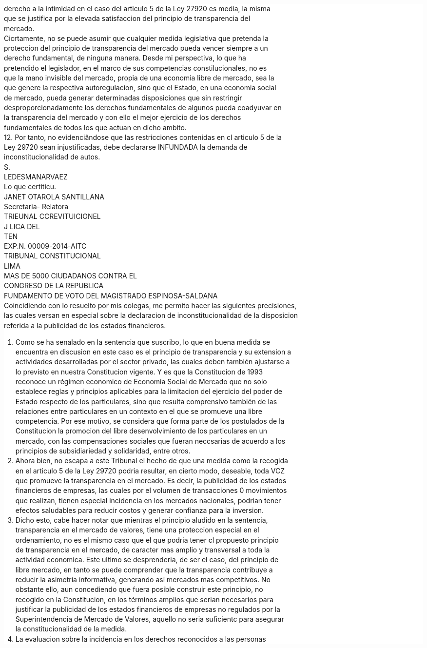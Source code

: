 derecho a la intimidad en el caso del articulo 5 de la Ley 27920 es media, la misma  
que se justifica por la elevada satisfaccion del principio de transparencia del  
mercado.  
Cicrtamente, no se puede asumir que cualquier medida legislativa que pretenda la  
proteccion del principio de transparencia del mercado pueda vencer siempre a un  
derecho fundamental, de ninguna manera. Desde mi perspectiva, lo que ha  
pretendido el legislador, en el marco de sus competencias constilucionales, no es  
que la mano invisible del mercado, propia de una economia libre de mercado, sea la  
que genere la respectiva autoregulacion, sino que el Estado, en una economia social  
de mercado, pueda generar determinadas disposiciones que sin restringir  
desproporcionadamente los derechos fundamentales de algunos pueda coadyuvar en  
la transparencia del mercado y con ello el mejor ejercicio de los derechos  
fundamentales de todos los que actuan en dicho ambito.  
12. Por tanto, no evidenciândose que las restricciones contenidas en cl articulo 5 de la  
Ley 29720 sean injustificadas, debe declararse INFUNDADA la demanda de  
inconstitucionalidad de autos.  
S.  
LEDESMANARVAEZ  
Lo que certiticu.  
JANET OTAROLA SANTILLANA  
Secretaria- Relatora  
TRIEUNAL CCREVITUICIONEL  
J LICA DEL  
TEN  
EXP.N. 00009-2014-AITC  
TRIBUNAL CONSTITUCIONAL  
LIMA  
MAS DE 5000 CIUDADANOS CONTRA EL  
CONGRESO DE LA REPUBLICA  
FUNDAMENTO DE VOTO DEL MAGISTRADO ESPINOSA-SALDANA  
Coincidiendo con lo resuelto por mis colegas, me permito hacer las siguientes precisiones,  
las cuales versan en especial sobre la declaracion de inconstitucionalidad de la disposicion  
referida a la publicidad de los estados financieros.  
1. Como se ha senalado en la sentencia que suscribo, lo que en buena medida se  
encuentra en discusion en este caso es el principio de transparencia y su extension a  
actividades desarrolladas por el sector privado, las cuales deben también ajustarse a  
lo previsto en nuestra Constitucion vigente. Y es que la Constitucion de 1993  
reconoce un régimen economico de Economia Social de Mercado que no solo  
establece reglas y principios aplicables para la limitacion del ejercicio del poder de  
Estado respecto de los particulares, sino que resulta comprensivo también de las  
relaciones entre particulares en un contexto en el que se promueve una libre  
competencia. Por ese motivo, se considera que forma parte de los postulados de la  
Constitucion la promocion del libre desenvolvimiento de los particulares en un  
mercado, con las compensaciones sociales que fueran neccsarias de acuerdo a los  
principios de subsidiariedad y solidaridad, entre otros.  
2. Ahora bien, no escapa a este Tribunal el hecho de que una medida como la recogida  
en el articulo 5 de la Ley 29720 podria resultar, en cierto modo, deseable, toda VCZ  
que promueve la transparencia en el mercado. Es decir, la publicidad de los estados  
financieros de empresas, las cuales por el volumen de transacciones 0 movimientos  
que realizan, tienen especial incidencia en los mercados nacionales, podrian tener  
efectos saludables para reducir costos y generar confianza para la inversion.  
3. Dicho esto, cabe hacer notar que mientras el principio aludido en la sentencia,  
transparencia en el mercado de valores, tiene una proteccion especial en el  
ordenamiento, no es el mismo caso que el que podria tener cl propuesto principio  
de transparencia en el mercado, de caracter mas amplio y transversal a toda la  
actividad economica. Este ultimo se desprenderia, de ser el caso, del principio de  
libre mercado, en tanto se puede comprender que la transparencia contribuye a  
reducir la asimetria informativa, generando asi mercados mas competitivos. No  
obstante ello, aun concediendo que fuera posible construir este principio, no  
recogido en la Constitucion, en los términos amplios que serian necesarios para  
justificar la publicidad de los estados financieros de empresas no regulados por la  
Superintendencia de Mercado de Valores, aquello no seria suficientc para asegurar  
la constitucionalidad de la medida.  
4. La evaluacion sobre la incidencia en los derechos reconocidos a las personas  